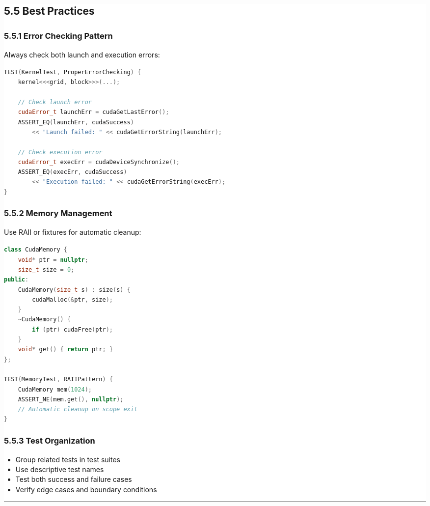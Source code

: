 
## **5.5 Best Practices**

### **5.5.1 Error Checking Pattern**

Always check both launch and execution errors:

```cpp
TEST(KernelTest, ProperErrorChecking) {
    kernel<<<grid, block>>>(...);

    // Check launch error
    cudaError_t launchErr = cudaGetLastError();
    ASSERT_EQ(launchErr, cudaSuccess)
        << "Launch failed: " << cudaGetErrorString(launchErr);

    // Check execution error
    cudaError_t execErr = cudaDeviceSynchronize();
    ASSERT_EQ(execErr, cudaSuccess)
        << "Execution failed: " << cudaGetErrorString(execErr);
}
```

### **5.5.2 Memory Management**

Use RAII or fixtures for automatic cleanup:

```cpp
class CudaMemory {
    void* ptr = nullptr;
    size_t size = 0;
public:
    CudaMemory(size_t s) : size(s) {
        cudaMalloc(&ptr, size);
    }
    ~CudaMemory() {
        if (ptr) cudaFree(ptr);
    }
    void* get() { return ptr; }
};

TEST(MemoryTest, RAIIPattern) {
    CudaMemory mem(1024);
    ASSERT_NE(mem.get(), nullptr);
    // Automatic cleanup on scope exit
}
```

### **5.5.3 Test Organization**

- Group related tests in test suites
- Use descriptive test names
- Test both success and failure cases
- Verify edge cases and boundary conditions

---